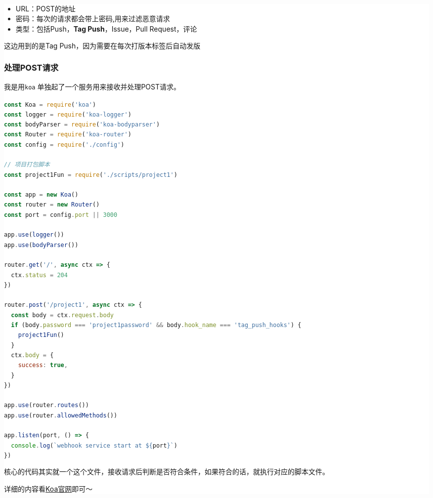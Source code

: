 + URL：POST的地址
+ 密码：每次的请求都会带上密码,用来过滤恶意请求
+ 类型：包括Push，**Tag Push**，Issue，Pull Request，评论

这边用到的是Tag Push，因为需要在每次打版本标签后自动发版



### 处理POST请求

我是用`koa` 单独起了一个服务用来接收并处理POST请求。

```javascript
const Koa = require('koa')
const logger = require('koa-logger')
const bodyParser = require('koa-bodyparser')
const Router = require('koa-router')
const config = require('./config')

// 项目打包脚本
const project1Fun = require('./scripts/project1')

const app = new Koa()
const router = new Router()
const port = config.port || 3000

app.use(logger())
app.use(bodyParser())

router.get('/', async ctx => {
  ctx.status = 204
})

router.post('/project1', async ctx => {
  const body = ctx.request.body
  if (body.password === 'project1password' && body.hook_name === 'tag_push_hooks') {
    project1Fun()
  }
  ctx.body = {
    success: true,
  }
})

app.use(router.routes())
app.use(router.allowedMethods())

app.listen(port, () => {
  console.log(`webhook service start at ${port}`)
})
```

核心的代码其实就一个这个文件，接收请求后判断是否符合条件，如果符合的话，就执行对应的脚本文件。

详细的内容看[Koa官网](https://koajs.com/)即可～
